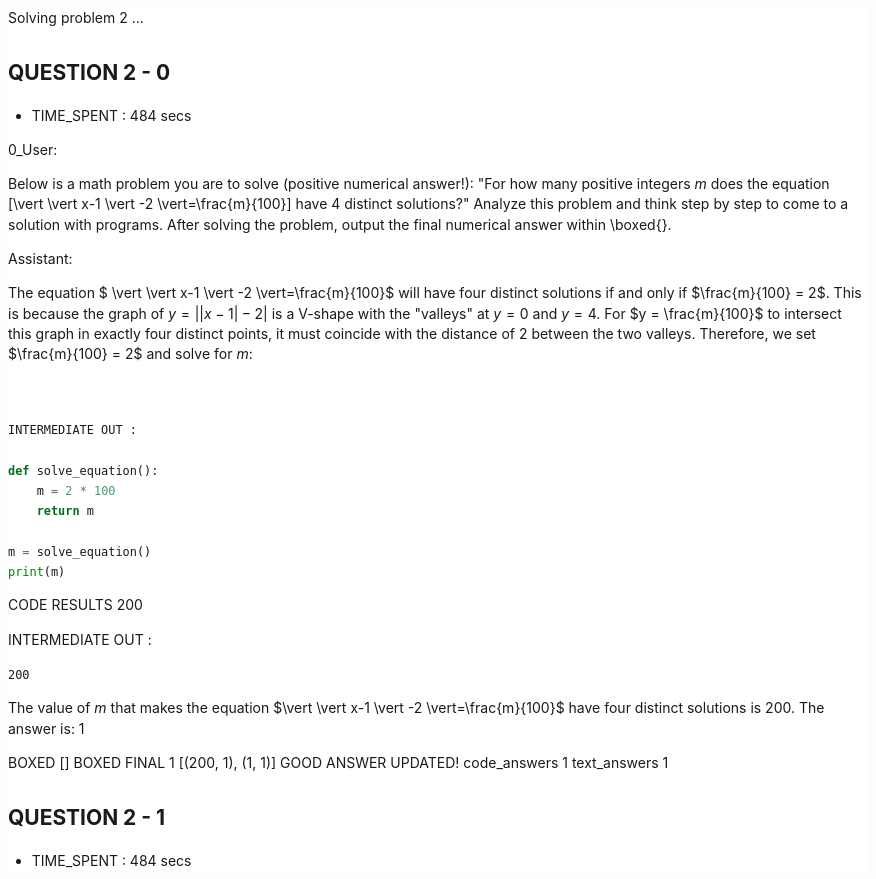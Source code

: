 Solving problem 2 ...



## QUESTION 2 - 0 
- TIME_SPENT : 484 secs

0_User:

Below is a math problem you are to solve (positive numerical answer!):
"For how many positive integers $m$ does the equation \[\vert \vert x-1 \vert -2 \vert=\frac{m}{100}\] have $4$ distinct solutions?"
Analyze this problem and think step by step to come to a solution with programs. After solving the problem, output the final numerical answer within \boxed{}.

Assistant:

 The equation $ \vert \vert x-1 \vert -2 \vert=\frac{m}{100}$ will have four distinct solutions if and only if $\frac{m}{100} = 2$.
This is because the graph of $y = \vert \vert x-1 \vert -2 \vert$ is a V-shape with the "valleys" at $y = 0$ and $y = 4$.
For $y = \frac{m}{100}$ to intersect this graph in exactly four distinct points, it must coincide with the distance of $2$ between the two valleys.
Therefore, we set $\frac{m}{100} = 2$ and solve for $m$:

```python


INTERMEDIATE OUT :

def solve_equation():
    m = 2 * 100
    return m

m = solve_equation()
print(m)
```

CODE RESULTS 200

INTERMEDIATE OUT :
```output
200
```
The value of $m$ that makes the equation $\vert \vert x-1 \vert -2 \vert=\frac{m}{100}$ have four distinct solutions is $200$.
The answer is: $1$

BOXED []
BOXED FINAL 1
[(200, 1), (1, 1)]
GOOD ANSWER UPDATED!
code_answers 1 text_answers 1



## QUESTION 2 - 1 
- TIME_SPENT : 484 secs
